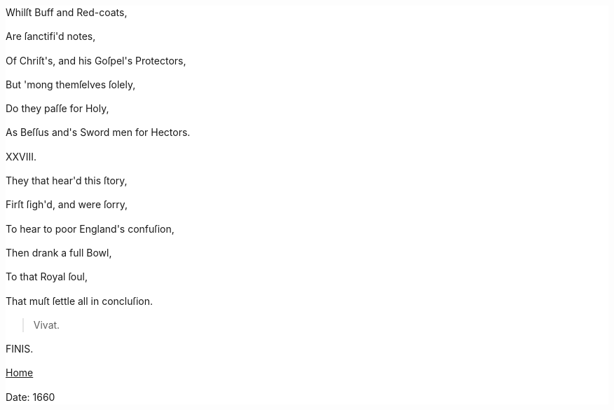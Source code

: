 Whilſt Buff and Red-coats,

Are ſanctifi'd notes,

Of Chriſt's, and his Goſpel's Protectors,

But 'mong themſelves ſolely,

Do they paſſe for Holy,

As Beſſus and's Sword men for Hectors.

XXVIII.

They that hear'd this ſtory,

Firſt ſigh'd, and were ſorry,

To hear to poor England's confuſion,

Then drank a full Bowl,

To that Royal ſoul,

That muſt ſettle all in concluſion.

> Vivat.

FINIS.

[Home](/)

Date: 1660  

